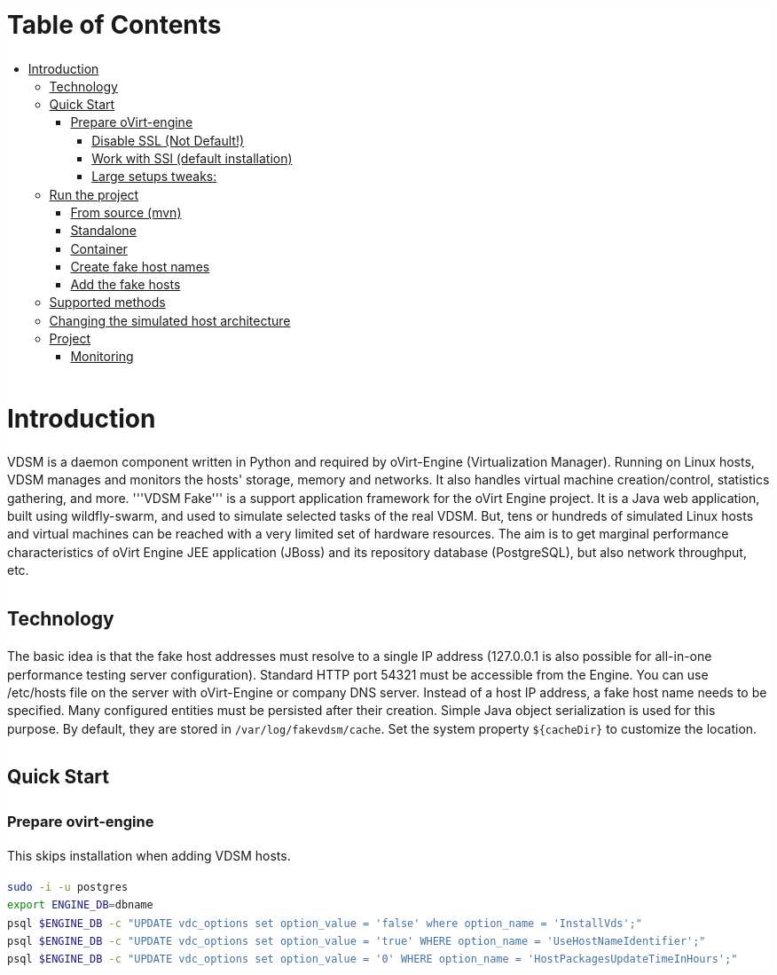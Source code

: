 Table of Contents
=================

  * [Introduction](#introduction)
    * [Technology](#technology)
    * [Quick Start](#quick-start)
      * [Prepare oVirt-engine](#prepare-ovirt-engine)
        * [Disable SSL (Not Default!)](#disable-ssl-not-default)
        * [Work with SSl (default installation)](#work-with-ssl-default-installation)
        * [Large setups tweaks:](#large-setups-tweaks)
    * [Run the project](#run-the-project)
      * [From source (mvn)](#from-source-mvn)
      * [Standalone](#standalone)
      * [Container](#container)
      * [Create fake host names](#create-fake-host-names)
      * [Add the fake hosts](#add-the-fake-hosts)
    * [Supported methods](#supported-methods)
    * [Changing the simulated host architecture](#changing-the-simulated-host-architecture)
    * [Project](#project)
      * [Monitoring](#monitoring)

# Introduction
VDSM is a daemon component written in Python and required by oVirt-Engine (Virtualization Manager). Running on Linux hosts, VDSM manages and monitors the hosts' storage, memory and networks. It also handles virtual machine creation/control, statistics gathering, and more.
'''VDSM Fake''' is a support application framework for the oVirt Engine project. It is a Java web application, built using wildfly-swarm, and used to simulate selected tasks of the real VDSM. But, tens or hundreds of simulated Linux hosts and virtual machines can be reached with a very limited set of hardware resources.
The aim is to get marginal performance characteristics of oVirt Engine JEE application (JBoss) and its repository database (PostgreSQL), but also network throughput, etc.

## Technology
The basic idea is that the fake host addresses must resolve to a single IP address (127.0.0.1 is also possible for all-in-one performance testing server configuration). Standard HTTP port 54321 must be accessible from the Engine. You can use /etc/hosts file on the server with oVirt-Engine or company DNS server. Instead of a host IP address, a fake host name needs to be specified.
Many configured entities must be persisted after their creation. Simple Java object serialization is used for this
purpose. By default, they are stored in `/var/log/fakevdsm/cache`. Set the system property `${cacheDir}` to customize
the location.

## Quick Start

### Prepare ovirt-engine
This skips installation when adding VDSM hosts.
```bash
sudo -i -u postgres
export ENGINE_DB=dbname
psql $ENGINE_DB -c "UPDATE vdc_options set option_value = 'false' where option_name = 'InstallVds';"
psql $ENGINE_DB -c "UPDATE vdc_options set option_value = 'true' WHERE option_name = 'UseHostNameIdentifier';"
psql $ENGINE_DB -c "UPDATE vdc_options set option_value = '0' WHERE option_name = 'HostPackagesUpdateTimeInHours';"
```
